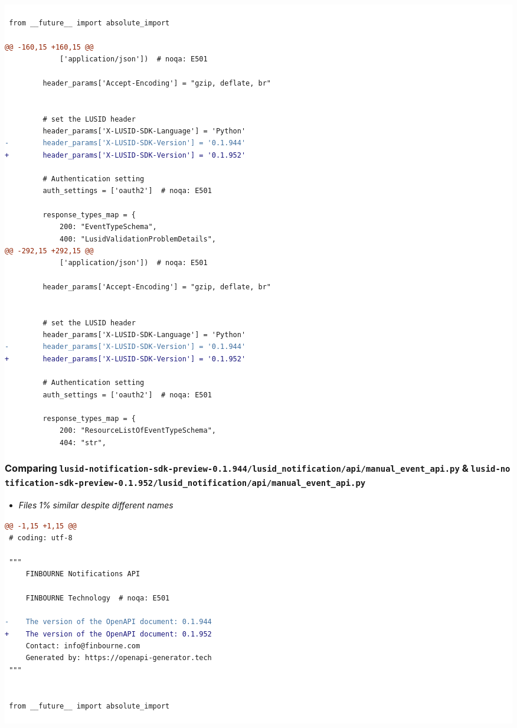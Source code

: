 ```diff
 
 from __future__ import absolute_import
 
@@ -160,15 +160,15 @@
             ['application/json'])  # noqa: E501
 
         header_params['Accept-Encoding'] = "gzip, deflate, br"
 
 
         # set the LUSID header
         header_params['X-LUSID-SDK-Language'] = 'Python'
-        header_params['X-LUSID-SDK-Version'] = '0.1.944'
+        header_params['X-LUSID-SDK-Version'] = '0.1.952'
 
         # Authentication setting
         auth_settings = ['oauth2']  # noqa: E501
 
         response_types_map = {
             200: "EventTypeSchema",
             400: "LusidValidationProblemDetails",
@@ -292,15 +292,15 @@
             ['application/json'])  # noqa: E501
 
         header_params['Accept-Encoding'] = "gzip, deflate, br"
 
 
         # set the LUSID header
         header_params['X-LUSID-SDK-Language'] = 'Python'
-        header_params['X-LUSID-SDK-Version'] = '0.1.944'
+        header_params['X-LUSID-SDK-Version'] = '0.1.952'
 
         # Authentication setting
         auth_settings = ['oauth2']  # noqa: E501
 
         response_types_map = {
             200: "ResourceListOfEventTypeSchema",
             404: "str",
```

### Comparing `lusid-notification-sdk-preview-0.1.944/lusid_notification/api/manual_event_api.py` & `lusid-notification-sdk-preview-0.1.952/lusid_notification/api/manual_event_api.py`

 * *Files 1% similar despite different names*

```diff
@@ -1,15 +1,15 @@
 # coding: utf-8
 
 """
     FINBOURNE Notifications API
 
     FINBOURNE Technology  # noqa: E501
 
-    The version of the OpenAPI document: 0.1.944
+    The version of the OpenAPI document: 0.1.952
     Contact: info@finbourne.com
     Generated by: https://openapi-generator.tech
 """
 
 
 from __future__ import absolute_import
 
```